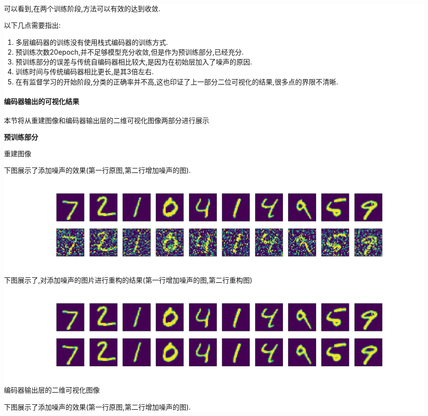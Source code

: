 可以看到,在两个训练阶段,方法可以有效的达到收敛.

以下几点需要指出:

1. 多层编码器的训练没有使用栈式编码器的训练方式.
2. 预训练次数20epoch,并不足够模型充分收敛,但是作为预训练部分,已经充分.
3. 预训练部分的误差与传统自编码器相比较大,是因为在初始层加入了噪声的原因.
4. 训练时间与传统编码器相比更长,是其3倍左右.
5. 在有监督学习的开始阶段,分类的正确率并不高,这也印证了上一部分二位可视化的结果,很多点的界限不清晰.

#### 编码器输出的可视化结果


本节将从重建图像和编码器输出层的二维可视化图像两部分进行展示

**预训练部分**

重建图像

下图展示了添加噪声的效果(第一行原图,第二行增加噪声的图).

![添加噪声的效果](编码器.assets/showImageaddNoise.png )

下图展示了,对添加噪声的图片进行重构的结果(第一行增加噪声的图,第二行重构图)

![对添加噪声的图片进行重构的结果](编码器.assets/showImagewithout_sl.png )

编码器输出层的二维可视化图像

下图展示了添加噪声的效果(第一行原图,第二行增加噪声的图).
